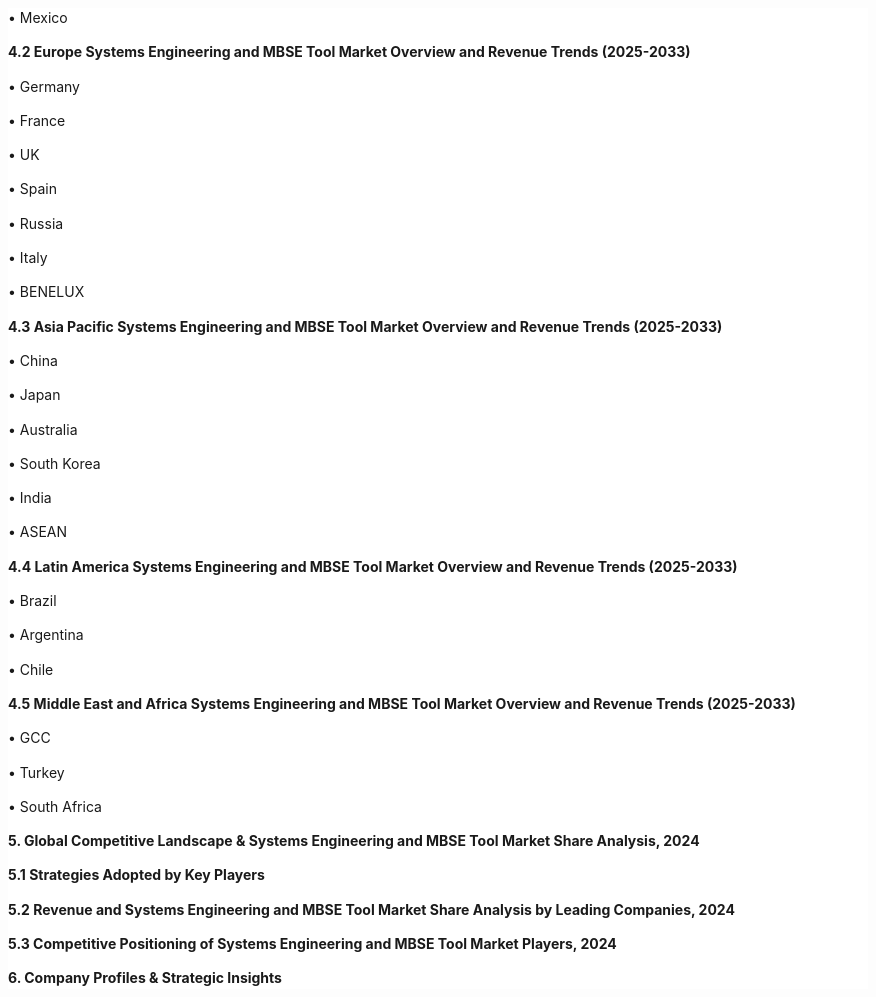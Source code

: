 • Mexico

<strong>4.2 Europe Systems Engineering and MBSE Tool Market Overview and Revenue Trends (2025-2033)</strong>

• Germany

• France

• UK

• Spain

• Russia

• Italy

• BENELUX

<strong>4.3 Asia Pacific Systems Engineering and MBSE Tool Market Overview and Revenue Trends (2025-2033)</strong>

• China

• Japan

• Australia

• South Korea

• India

• ASEAN

<strong>4.4 Latin America Systems Engineering and MBSE Tool Market Overview and Revenue Trends (2025-2033)</strong>

• Brazil

• Argentina

• Chile

<strong>4.5 Middle East and Africa Systems Engineering and MBSE Tool Market Overview and Revenue Trends (2025-2033)</strong>

• GCC

• Turkey

• South Africa

<strong>5. Global Competitive Landscape & Systems Engineering and MBSE Tool Market Share Analysis, 2024</strong>

<strong>5.1 Strategies Adopted by Key Players</strong>

<strong>5.2 Revenue and Systems Engineering and MBSE Tool Market Share Analysis by Leading Companies, 2024</strong>

<strong>5.3 Competitive Positioning of Systems Engineering and MBSE Tool Market Players, 2024</strong>

<strong>6. Company Profiles & Strategic Insights</strong>
